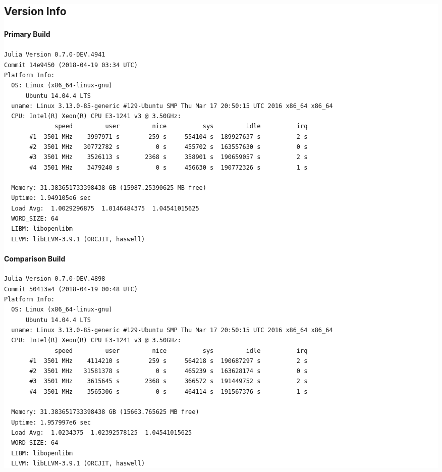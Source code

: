 ## Version Info

#### Primary Build

```
Julia Version 0.7.0-DEV.4941
Commit 14e9450 (2018-04-19 03:34 UTC)
Platform Info:
  OS: Linux (x86_64-linux-gnu)
      Ubuntu 14.04.4 LTS
  uname: Linux 3.13.0-85-generic #129-Ubuntu SMP Thu Mar 17 20:50:15 UTC 2016 x86_64 x86_64
  CPU: Intel(R) Xeon(R) CPU E3-1241 v3 @ 3.50GHz: 
              speed         user         nice          sys         idle          irq
       #1  3501 MHz    3997971 s        259 s     554104 s  189927637 s          2 s
       #2  3501 MHz   30772782 s          0 s     455702 s  163557630 s          0 s
       #3  3501 MHz    3526113 s       2368 s     358901 s  190659057 s          2 s
       #4  3501 MHz    3479240 s          0 s     456630 s  190772326 s          1 s
       
  Memory: 31.383651733398438 GB (15987.25390625 MB free)
  Uptime: 1.949105e6 sec
  Load Avg:  1.0029296875  1.0146484375  1.04541015625
  WORD_SIZE: 64
  LIBM: libopenlibm
  LLVM: libLLVM-3.9.1 (ORCJIT, haswell)

```

#### Comparison Build

```
Julia Version 0.7.0-DEV.4898
Commit 50413a4 (2018-04-19 00:48 UTC)
Platform Info:
  OS: Linux (x86_64-linux-gnu)
      Ubuntu 14.04.4 LTS
  uname: Linux 3.13.0-85-generic #129-Ubuntu SMP Thu Mar 17 20:50:15 UTC 2016 x86_64 x86_64
  CPU: Intel(R) Xeon(R) CPU E3-1241 v3 @ 3.50GHz: 
              speed         user         nice          sys         idle          irq
       #1  3501 MHz    4114210 s        259 s     564218 s  190687297 s          2 s
       #2  3501 MHz   31581378 s          0 s     465239 s  163628174 s          0 s
       #3  3501 MHz    3615645 s       2368 s     366572 s  191449752 s          2 s
       #4  3501 MHz    3565306 s          0 s     464114 s  191567376 s          1 s
       
  Memory: 31.383651733398438 GB (15663.765625 MB free)
  Uptime: 1.957997e6 sec
  Load Avg:  1.0234375  1.02392578125  1.04541015625
  WORD_SIZE: 64
  LIBM: libopenlibm
  LLVM: libLLVM-3.9.1 (ORCJIT, haswell)

```
